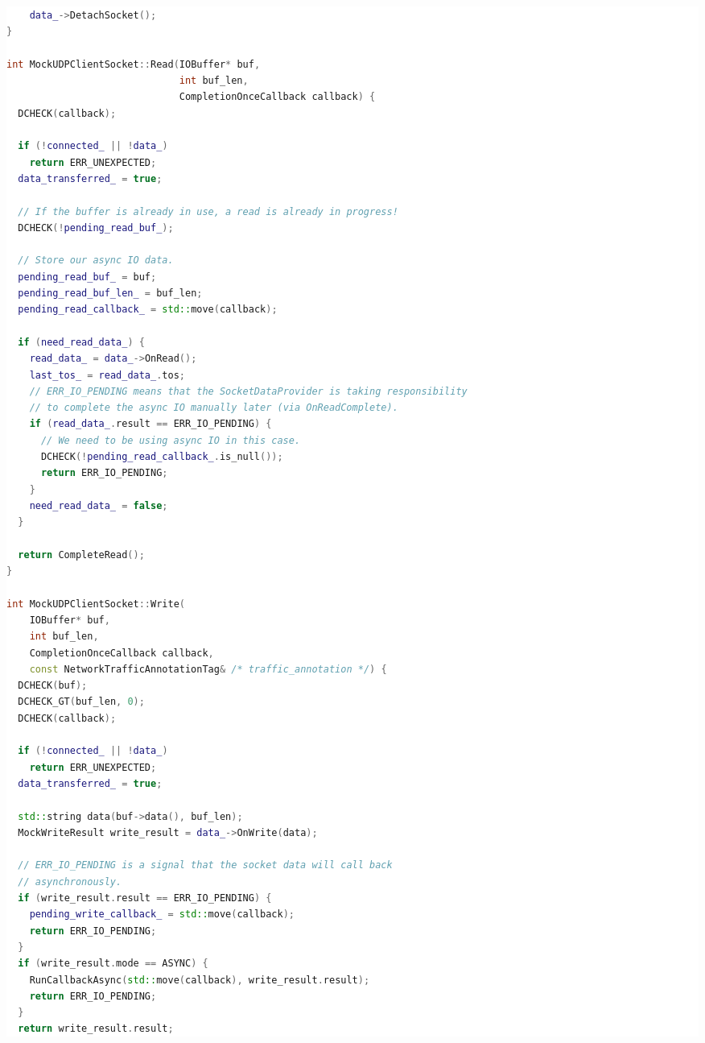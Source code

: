 ```cpp
    data_->DetachSocket();
}

int MockUDPClientSocket::Read(IOBuffer* buf,
                              int buf_len,
                              CompletionOnceCallback callback) {
  DCHECK(callback);

  if (!connected_ || !data_)
    return ERR_UNEXPECTED;
  data_transferred_ = true;

  // If the buffer is already in use, a read is already in progress!
  DCHECK(!pending_read_buf_);

  // Store our async IO data.
  pending_read_buf_ = buf;
  pending_read_buf_len_ = buf_len;
  pending_read_callback_ = std::move(callback);

  if (need_read_data_) {
    read_data_ = data_->OnRead();
    last_tos_ = read_data_.tos;
    // ERR_IO_PENDING means that the SocketDataProvider is taking responsibility
    // to complete the async IO manually later (via OnReadComplete).
    if (read_data_.result == ERR_IO_PENDING) {
      // We need to be using async IO in this case.
      DCHECK(!pending_read_callback_.is_null());
      return ERR_IO_PENDING;
    }
    need_read_data_ = false;
  }

  return CompleteRead();
}

int MockUDPClientSocket::Write(
    IOBuffer* buf,
    int buf_len,
    CompletionOnceCallback callback,
    const NetworkTrafficAnnotationTag& /* traffic_annotation */) {
  DCHECK(buf);
  DCHECK_GT(buf_len, 0);
  DCHECK(callback);

  if (!connected_ || !data_)
    return ERR_UNEXPECTED;
  data_transferred_ = true;

  std::string data(buf->data(), buf_len);
  MockWriteResult write_result = data_->OnWrite(data);

  // ERR_IO_PENDING is a signal that the socket data will call back
  // asynchronously.
  if (write_result.result == ERR_IO_PENDING) {
    pending_write_callback_ = std::move(callback);
    return ERR_IO_PENDING;
  }
  if (write_result.mode == ASYNC) {
    RunCallbackAsync(std::move(callback), write_result.result);
    return ERR_IO_PENDING;
  }
  return write_result.result;
```